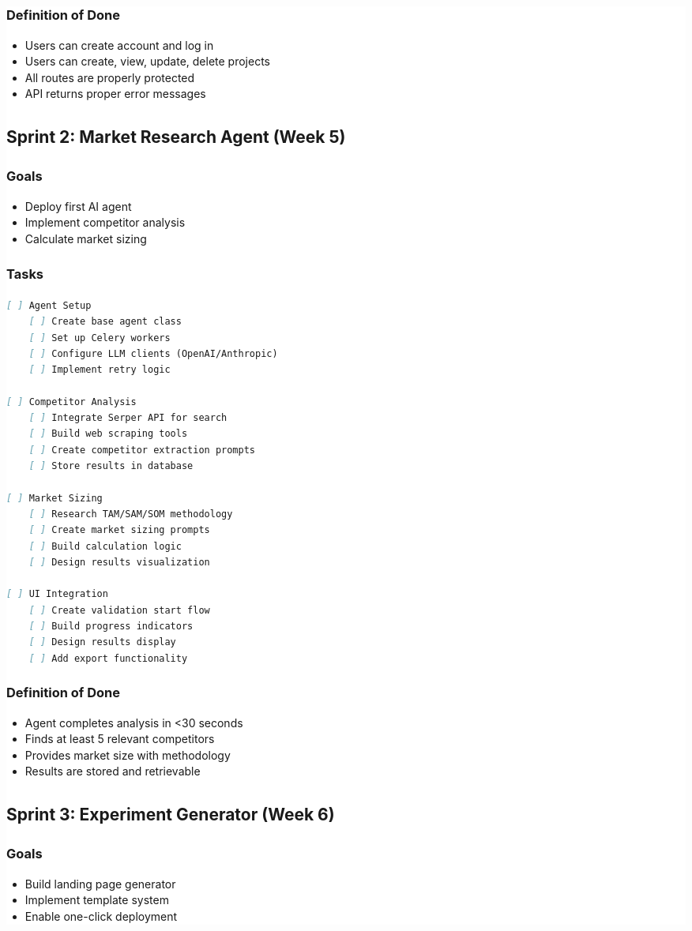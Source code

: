 ### Definition of Done
- Users can create account and log in
- Users can create, view, update, delete projects
- All routes are properly protected
- API returns proper error messages

## Sprint 2: Market Research Agent (Week 5)

### Goals
- Deploy first AI agent
- Implement competitor analysis
- Calculate market sizing

### Tasks
```markdown
[ ] Agent Setup
    [ ] Create base agent class
    [ ] Set up Celery workers
    [ ] Configure LLM clients (OpenAI/Anthropic)
    [ ] Implement retry logic

[ ] Competitor Analysis
    [ ] Integrate Serper API for search
    [ ] Build web scraping tools
    [ ] Create competitor extraction prompts
    [ ] Store results in database

[ ] Market Sizing
    [ ] Research TAM/SAM/SOM methodology
    [ ] Create market sizing prompts
    [ ] Build calculation logic
    [ ] Design results visualization

[ ] UI Integration
    [ ] Create validation start flow
    [ ] Build progress indicators
    [ ] Design results display
    [ ] Add export functionality
```

### Definition of Done
- Agent completes analysis in <30 seconds
- Finds at least 5 relevant competitors
- Provides market size with methodology
- Results are stored and retrievable

## Sprint 3: Experiment Generator (Week 6)

### Goals
- Build landing page generator
- Implement template system
- Enable one-click deployment
